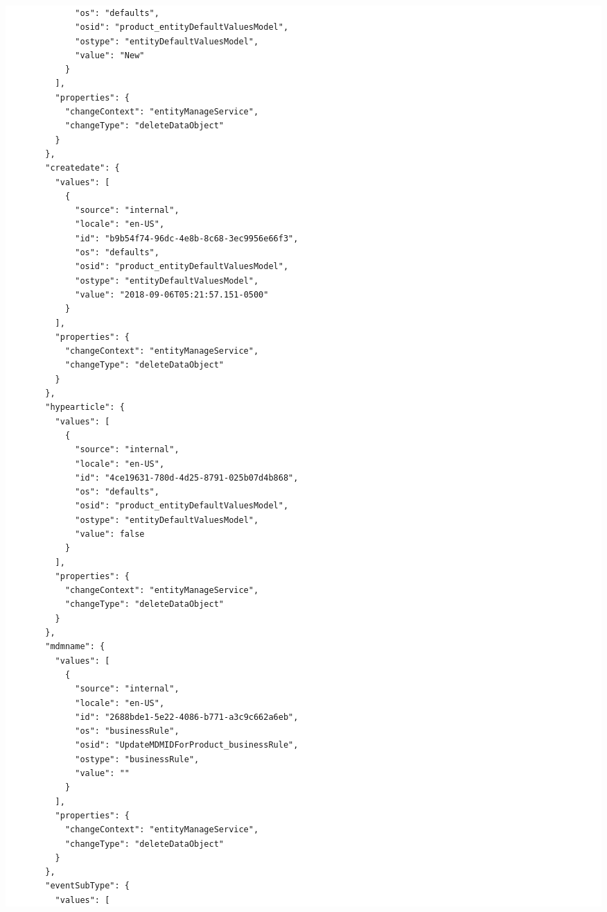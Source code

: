                   "os": "defaults",
                  "osid": "product_entityDefaultValuesModel",
                  "ostype": "entityDefaultValuesModel",
                  "value": "New"
                }
              ],
              "properties": {
                "changeContext": "entityManageService",
                "changeType": "deleteDataObject"
              }
            },
            "createdate": {
              "values": [
                {
                  "source": "internal",
                  "locale": "en-US",
                  "id": "b9b54f74-96dc-4e8b-8c68-3ec9956e66f3",
                  "os": "defaults",
                  "osid": "product_entityDefaultValuesModel",
                  "ostype": "entityDefaultValuesModel",
                  "value": "2018-09-06T05:21:57.151-0500"
                }
              ],
              "properties": {
                "changeContext": "entityManageService",
                "changeType": "deleteDataObject"
              }
            },
            "hypearticle": {
              "values": [
                {
                  "source": "internal",
                  "locale": "en-US",
                  "id": "4ce19631-780d-4d25-8791-025b07d4b868",
                  "os": "defaults",
                  "osid": "product_entityDefaultValuesModel",
                  "ostype": "entityDefaultValuesModel",
                  "value": false
                }
              ],
              "properties": {
                "changeContext": "entityManageService",
                "changeType": "deleteDataObject"
              }
            },
            "mdmname": {
              "values": [
                {
                  "source": "internal",
                  "locale": "en-US",
                  "id": "2688bde1-5e22-4086-b771-a3c9c662a6eb",
                  "os": "businessRule",
                  "osid": "UpdateMDMIDForProduct_businessRule",
                  "ostype": "businessRule",
                  "value": ""
                }
              ],
              "properties": {
                "changeContext": "entityManageService",
                "changeType": "deleteDataObject"
              }
            },
            "eventSubType": {
              "values": [